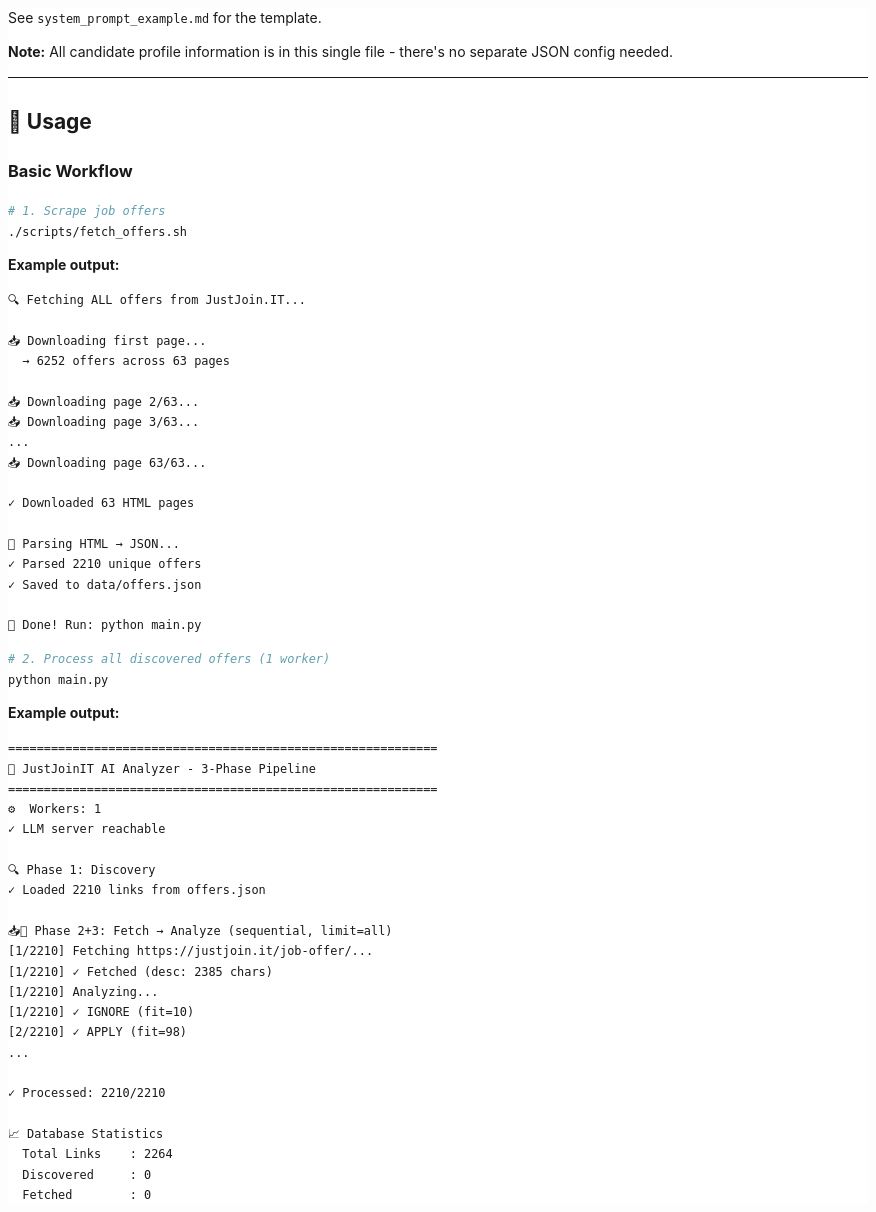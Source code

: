 See `system_prompt_example.md` for the template.

**Note:** All candidate profile information is in this single file - there's no separate JSON config needed.

---

## 🎯 Usage

### Basic Workflow

```bash
# 1. Scrape job offers
./scripts/fetch_offers.sh
```

**Example output:**
```
🔍 Fetching ALL offers from JustJoin.IT...

📥 Downloading first page...
  → 6252 offers across 63 pages

📥 Downloading page 2/63...
📥 Downloading page 3/63...
...
📥 Downloading page 63/63...

✓ Downloaded 63 HTML pages

📝 Parsing HTML → JSON...
✓ Parsed 2210 unique offers
✓ Saved to data/offers.json

🎉 Done! Run: python main.py
```

```bash
# 2. Process all discovered offers (1 worker)
python main.py
```

**Example output:**
```
============================================================
🤖 JustJoinIT AI Analyzer - 3-Phase Pipeline
============================================================
⚙️  Workers: 1
✓ LLM server reachable

🔍 Phase 1: Discovery
✓ Loaded 2210 links from offers.json

📥🤖 Phase 2+3: Fetch → Analyze (sequential, limit=all)
[1/2210] Fetching https://justjoin.it/job-offer/...
[1/2210] ✓ Fetched (desc: 2385 chars)
[1/2210] Analyzing...
[1/2210] ✓ IGNORE (fit=10)
[2/2210] ✓ APPLY (fit=98)
...

✓ Processed: 2210/2210

📈 Database Statistics
  Total Links    : 2264
  Discovered     : 0
  Fetched        : 0
```